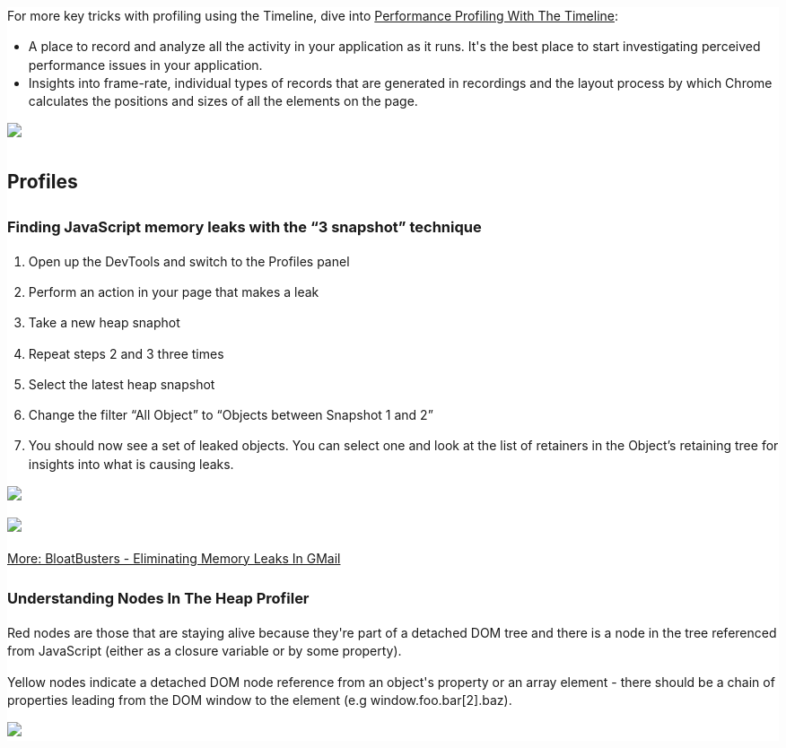 
<div class="drop-shadow extdoc">

  
  <p>For more key tricks with profiling using the Timeline, dive into <a href="https://developers.google.com/chrome-developer-tools/docs/using-timeline">Performance Profiling With The Timeline</a>:</p>
  <p></p><ul>
  <li>A place to record and analyze all the activity in your application as it runs. It's the best place to start investigating perceived performance issues in your application.</li>
  <li>Insights into frame-rate, individual types of records that are generated in recordings and the layout process by which Chrome calculates the positions and sizes of all the elements on the page.</li>
  </ul>
<p></p>
  
<p><a href="https://developers.google.com/chrome-developer-tools/docs/using-timeline"><img src="tips-and-tricks/preview_timeline.png"></a></p>

</div>



<h2>Profiles</h2>

<h3 id="three-snapshot-technique">Finding JavaScript memory leaks with the “3 snapshot” technique</h3>

<ol>
<li><p>Open up the DevTools and switch to the Profiles panel</p></li>
<li><p>Perform an action in your page that makes a leak</p></li>
<li><p>Take a new heap snaphot</p></li>
<li><p>Repeat steps 2 and 3 three times</p></li>
<li><p>Select the latest heap snapshot</p></li>
<li><p>Change the filter “All Object” to “Objects between Snapshot 1 and 2”</p></li>
<li><p>You should now see a set of leaked objects. You can select one and look at the list of retainers in the Object’s retaining tree for insights into what is causing leaks.</p></li>
</ol>


<p><img src="tips-and-tricks/image_25.png"></p>

<p><img src="tips-and-tricks/image_26.png"></p>

<p><a href="https://docs.google.com/presentation/d/1wUVmf78gG-ra5aOxvTfYdiLkdGaR9OhXRnOlIcEmu2s/pub?start=false&amp;loop=false&amp;delayms=3000#slide=id.g1d65bdf6_0_0">More: BloatBusters - Eliminating Memory Leaks In GMail</a></p>

<h3 id="nodes-heap-profiler">Understanding Nodes In The Heap Profiler</h3>

<p>Red nodes are those that are staying alive because they're part of a detached DOM tree and there is a node in the tree referenced from JavaScript (either as a closure variable or by some property).</p>

<p>Yellow nodes indicate a detached DOM node reference from an object's property or an array element - there should be a chain of properties leading from the DOM window to the element (e.g window.foo.bar[2].baz).</p>

<p><img src="tips-and-tricks/image_27.jpg"></p>
